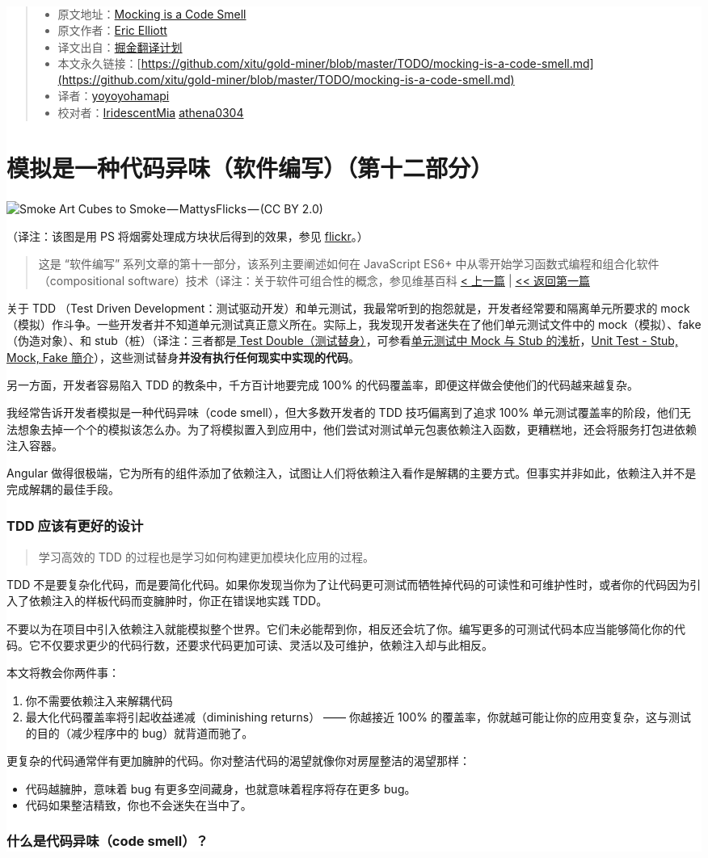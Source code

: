> * 原文地址：[Mocking is a Code Smell](https://medium.com/javascript-scene/mocking-is-a-code-smell-944a70c90a6a)
> * 原文作者：[Eric Elliott](https://medium.com/@_ericelliott?source=post_header_lockup)
> * 译文出自：[掘金翻译计划](https://github.com/xitu/gold-miner)
> * 本文永久链接：[https://github.com/xitu/gold-miner/blob/master/TODO/mocking-is-a-code-smell.md](https://github.com/xitu/gold-miner/blob/master/TODO/mocking-is-a-code-smell.md)
> * 译者：[yoyoyohamapi](https://github.com/yoyoyohamapi)
> * 校对者：[IridescentMia](https://github.com/IridescentMia) [athena0304](https://github.com/athena0304)

# 模拟是一种代码异味（软件编写）（第十二部分）

![Smoke Art Cubes to Smoke — MattysFlicks — (CC BY 2.0)](https://cdn-images-1.medium.com/max/800/1*uVpU7iruzXafhU2VLeH4lw.jpeg)

（译注：该图是用 PS 将烟雾处理成方块状后得到的效果，参见 [flickr](https://www.flickr.com/photos/68397968@N07/11432696204)。）

> 这是 “软件编写” 系列文章的第十一部分，该系列主要阐述如何在 JavaScript ES6+ 中从零开始学习函数式编程和组合化软件（compositional software）技术（译注：关于软件可组合性的概念，参见维基百科
> [< 上一篇](https://juejin.im/post/59e55dbbf265da43333d7652) | [<< 返回第一篇](https://github.com/xitu/gold-miner/blob/master/TODO/the-rise-and-fall-and-rise-of-functional-programming-composable-software.md)

关于 TDD （Test Driven Development：测试驱动开发）和单元测试，我最常听到的抱怨就是，开发者经常要和隔离单元所要求的 mock（模拟）作斗争。一些开发者并不知道单元测试真正意义所在。实际上，我发现开发者迷失在了他们单元测试文件中的 mock（模拟）、fake（伪造对象）、和 stub（桩）（译注：三者都是[ Test Double（测试替身）](https://www.wikiwand.com/en/Test_double)，可参看[单元测试中 Mock 与 Stub 的浅析](https://segmentfault.com/a/1190000004936516)，[Unit Test - Stub, Mock, Fake 簡介](http://blog.csdn.net/wauit/article/details/21470255)），这些测试替身**并没有执行任何现实中实现的代码**。

另一方面，开发者容易陷入 TDD 的教条中，千方百计地要完成 100% 的代码覆盖率，即便这样做会使他们的代码越来越复杂。

我经常告诉开发者模拟是一种代码异味（code smell），但大多数开发者的 TDD 技巧偏离到了追求 100% 单元测试覆盖率的阶段，他们无法想象去掉一个个的模拟该怎么办。为了将模拟置入到应用中，他们尝试对测试单元包裹依赖注入函数，更糟糕地，还会将服务打包进依赖注入容器。

Angular 做得很极端，它为所有的组件添加了依赖注入，试图让人们将依赖注入看作是解耦的主要方式。但事实并非如此，依赖注入并不是完成解耦的最佳手段。

### TDD 应该有更好的设计

> 学习高效的 TDD 的过程也是学习如何构建更加模块化应用的过程。

TDD 不是要复杂化代码，而是要简化代码。如果你发现当你为了让代码更可测试而牺牲掉代码的可读性和可维护性时，或者你的代码因为引入了依赖注入的样板代码而变臃肿时，你正在错误地实践 TDD。

不要以为在项目中引入依赖注入就能模拟整个世界。它们未必能帮到你，相反还会坑了你。编写更多的可测试代码本应当能够简化你的代码。它不仅要求更少的代码行数，还要求代码更加可读、灵活以及可维护，依赖注入却与此相反。

本文将教会你两件事：

1. 你不需要依赖注入来解耦代码
2. 最大化代码覆盖率将引起收益递减（diminishing returns） —— 你越接近 100% 的覆盖率，你就越可能让你的应用变复杂，这与测试的目的（减少程序中的 bug）就背道而驰了。

更复杂的代码通常伴有更加臃肿的代码。你对整洁代码的渴望就像你对房屋整洁的渴望那样：

* 代码越臃肿，意味着 bug 有更多空间藏身，也就意味着程序将存在更多 bug。
* 代码如果整洁精致，你也不会迷失在当中了。

### 什么是代码异味（code smell）？
